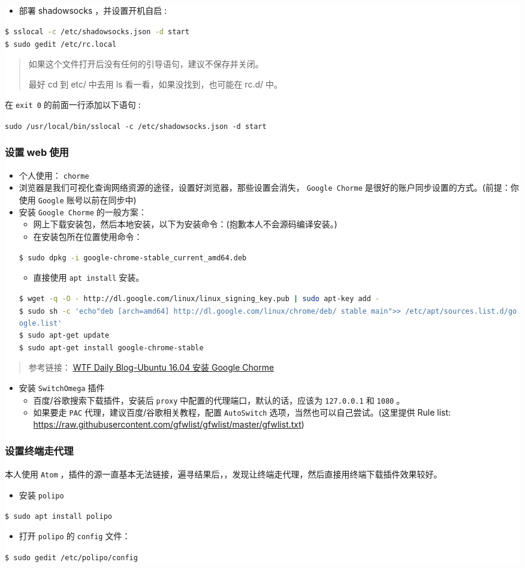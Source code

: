 - 部署 shadowsocks ，并设置开机自启 :

```bash
$ sslocal -c /etc/shadowsocks.json -d start
$ sudo gedit /etc/rc.local
```

> 如果这个文件打开后没有任何的引导语句，建议不保存并关闭。
>
> 最好 cd 到 etc/ 中去用 ls 看一看，如果没找到，也可能在 rc.d/ 中。

在 `exit 0` 的前面一行添加以下语句 :

```local
sudo /usr/local/bin/sslocal -c /etc/shadowsocks.json -d start
```

### 设置 web 使用

- 个人使用： `chorme`
- 浏览器是我们可视化查询网络资源的途径，设置好浏览器，那些设置会消失， `Google Chorme` 是很好的账户同步设置的方式。(前提：你使用 `Google` 账号以前在同步中)
- 安装 `Google Chorme` 的一般方案：
  - 网上下载安装包，然后本地安装，以下为安装命令：(抱歉本人不会源码编译安装。)
  - 在安装包所在位置使用命令：
  ```bash
  $ sudo dpkg -i google-chrome-stable_current_amd64.deb
  ```
  - 直接使用 `apt install` 安装。
  ```bash
  $ wget -q -O - http://dl.google.com/linux/linux_signing_key.pub | sudo apt-key add -
  $ sudo sh -c 'echo"deb [arch=amd64] http://dl.google.com/linux/chrome/deb/ stable main">> /etc/apt/sources.list.d/google.list'
  $ sudo apt-get update
  $ sudo apt-get install google-chrome-stable
  ```

> 参考链接： [WTF Daily Blog-Ubuntu 16.04 安装 Google Chorme](http://blog.topspeedsnail.com/archives/4793)

- 安装 `SwitchOmega` 插件
  - 百度/谷歌搜索下载插件，安装后 `proxy` 中配置的代理端口，默认的话，应该为 `127.0.0.1` 和 `1080` 。
  - 如果要走 `PAC` 代理，建议百度/谷歌相关教程，配置 `AutoSwitch` 选项，当然也可以自己尝试。(这里提供 Rule list: <https://raw.githubusercontent.com/gfwlist/gfwlist/master/gfwlist.txt>)

### 设置终端走代理

本人使用 `Atom` ，插件的源一直基本无法链接，遍寻结果后，，发现让终端走代理，然后直接用终端下载插件效果较好。

- 安装 `polipo`

```bash
$ sudo apt install polipo
```

- 打开 `polipo` 的 `config` 文件：

```bash
$ sudo gedit /etc/polipo/config
```
